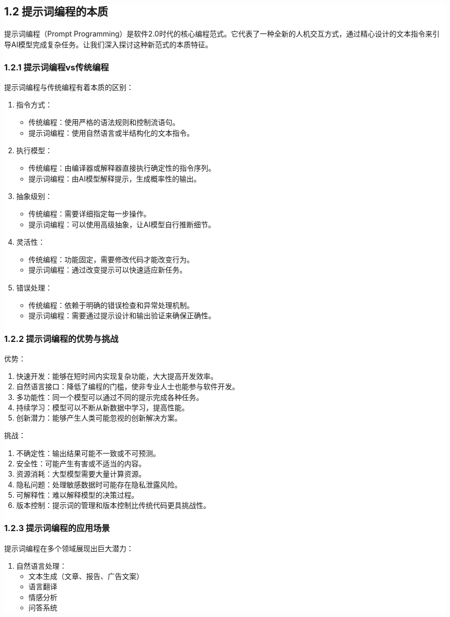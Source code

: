 ## 1.2 提示词编程的本质

提示词编程（Prompt Programming）是软件2.0时代的核心编程范式。它代表了一种全新的人机交互方式，通过精心设计的文本指令来引导AI模型完成复杂任务。让我们深入探讨这种新范式的本质特征。

### 1.2.1 提示词编程vs传统编程

提示词编程与传统编程有着本质的区别：

1. 指令方式：
    - 传统编程：使用严格的语法规则和控制流语句。
    - 提示词编程：使用自然语言或半结构化的文本指令。

2. 执行模型：
    - 传统编程：由编译器或解释器直接执行确定性的指令序列。
    - 提示词编程：由AI模型解释提示，生成概率性的输出。

3. 抽象级别：
    - 传统编程：需要详细指定每一步操作。
    - 提示词编程：可以使用高级抽象，让AI模型自行推断细节。

4. 灵活性：
    - 传统编程：功能固定，需要修改代码才能改变行为。
    - 提示词编程：通过改变提示可以快速适应新任务。

5. 错误处理：
    - 传统编程：依赖于明确的错误检查和异常处理机制。
    - 提示词编程：需要通过提示设计和输出验证来确保正确性。

### 1.2.2 提示词编程的优势与挑战

优势：

1. 快速开发：能够在短时间内实现复杂功能，大大提高开发效率。
2. 自然语言接口：降低了编程的门槛，使非专业人士也能参与软件开发。
3. 多功能性：同一个模型可以通过不同的提示完成各种任务。
4. 持续学习：模型可以不断从新数据中学习，提高性能。
5. 创新潜力：能够产生人类可能忽视的创新解决方案。

挑战：

1. 不确定性：输出结果可能不一致或不可预测。
2. 安全性：可能产生有害或不适当的内容。
3. 资源消耗：大型模型需要大量计算资源。
4. 隐私问题：处理敏感数据时可能存在隐私泄露风险。
5. 可解释性：难以解释模型的决策过程。
6. 版本控制：提示词的管理和版本控制比传统代码更具挑战性。

### 1.2.3 提示词编程的应用场景

提示词编程在多个领域展现出巨大潜力：

1. 自然语言处理：
    - 文本生成（文章、报告、广告文案）
    - 语言翻译
    - 情感分析
    - 问答系统
